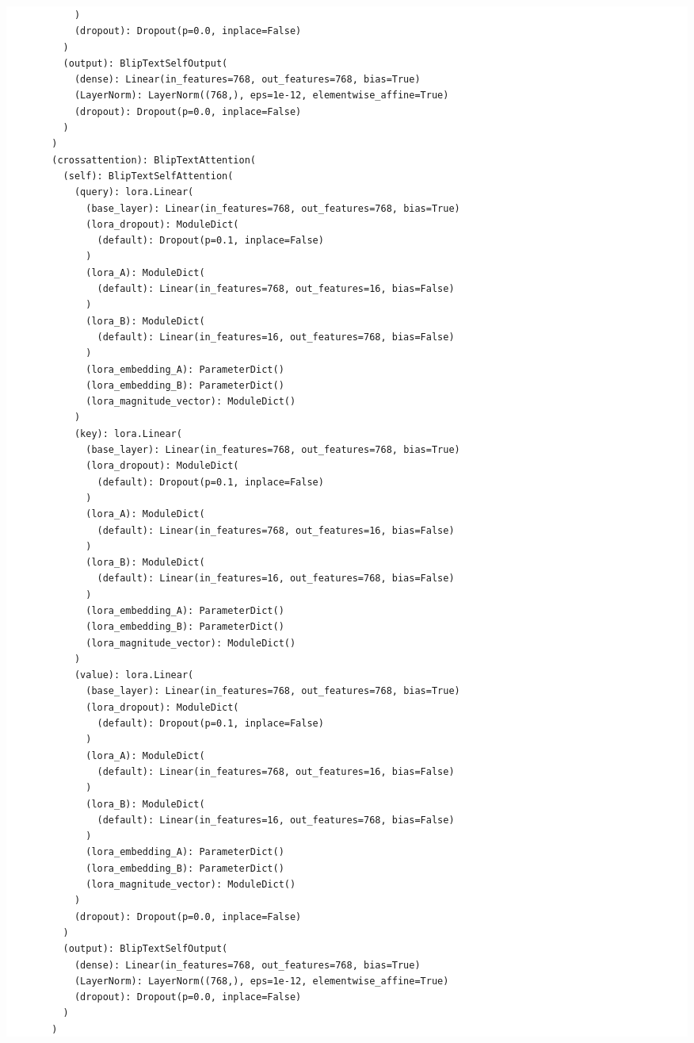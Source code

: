                 )
                (dropout): Dropout(p=0.0, inplace=False)
              )
              (output): BlipTextSelfOutput(
                (dense): Linear(in_features=768, out_features=768, bias=True)
                (LayerNorm): LayerNorm((768,), eps=1e-12, elementwise_affine=True)
                (dropout): Dropout(p=0.0, inplace=False)
              )
            )
            (crossattention): BlipTextAttention(
              (self): BlipTextSelfAttention(
                (query): lora.Linear(
                  (base_layer): Linear(in_features=768, out_features=768, bias=True)
                  (lora_dropout): ModuleDict(
                    (default): Dropout(p=0.1, inplace=False)
                  )
                  (lora_A): ModuleDict(
                    (default): Linear(in_features=768, out_features=16, bias=False)
                  )
                  (lora_B): ModuleDict(
                    (default): Linear(in_features=16, out_features=768, bias=False)
                  )
                  (lora_embedding_A): ParameterDict()
                  (lora_embedding_B): ParameterDict()
                  (lora_magnitude_vector): ModuleDict()
                )
                (key): lora.Linear(
                  (base_layer): Linear(in_features=768, out_features=768, bias=True)
                  (lora_dropout): ModuleDict(
                    (default): Dropout(p=0.1, inplace=False)
                  )
                  (lora_A): ModuleDict(
                    (default): Linear(in_features=768, out_features=16, bias=False)
                  )
                  (lora_B): ModuleDict(
                    (default): Linear(in_features=16, out_features=768, bias=False)
                  )
                  (lora_embedding_A): ParameterDict()
                  (lora_embedding_B): ParameterDict()
                  (lora_magnitude_vector): ModuleDict()
                )
                (value): lora.Linear(
                  (base_layer): Linear(in_features=768, out_features=768, bias=True)
                  (lora_dropout): ModuleDict(
                    (default): Dropout(p=0.1, inplace=False)
                  )
                  (lora_A): ModuleDict(
                    (default): Linear(in_features=768, out_features=16, bias=False)
                  )
                  (lora_B): ModuleDict(
                    (default): Linear(in_features=16, out_features=768, bias=False)
                  )
                  (lora_embedding_A): ParameterDict()
                  (lora_embedding_B): ParameterDict()
                  (lora_magnitude_vector): ModuleDict()
                )
                (dropout): Dropout(p=0.0, inplace=False)
              )
              (output): BlipTextSelfOutput(
                (dense): Linear(in_features=768, out_features=768, bias=True)
                (LayerNorm): LayerNorm((768,), eps=1e-12, elementwise_affine=True)
                (dropout): Dropout(p=0.0, inplace=False)
              )
            )